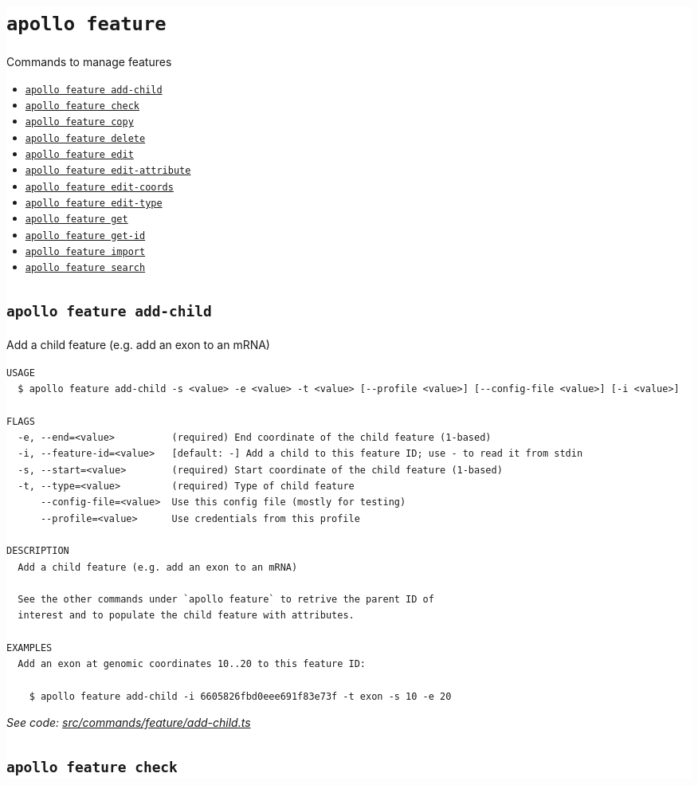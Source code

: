 # `apollo feature`

Commands to manage features

- [`apollo feature add-child`](#apollo-feature-add-child)
- [`apollo feature check`](#apollo-feature-check)
- [`apollo feature copy`](#apollo-feature-copy)
- [`apollo feature delete`](#apollo-feature-delete)
- [`apollo feature edit`](#apollo-feature-edit)
- [`apollo feature edit-attribute`](#apollo-feature-edit-attribute)
- [`apollo feature edit-coords`](#apollo-feature-edit-coords)
- [`apollo feature edit-type`](#apollo-feature-edit-type)
- [`apollo feature get`](#apollo-feature-get)
- [`apollo feature get-id`](#apollo-feature-get-id)
- [`apollo feature import`](#apollo-feature-import)
- [`apollo feature search`](#apollo-feature-search)

## `apollo feature add-child`

Add a child feature (e.g. add an exon to an mRNA)

```
USAGE
  $ apollo feature add-child -s <value> -e <value> -t <value> [--profile <value>] [--config-file <value>] [-i <value>]

FLAGS
  -e, --end=<value>          (required) End coordinate of the child feature (1-based)
  -i, --feature-id=<value>   [default: -] Add a child to this feature ID; use - to read it from stdin
  -s, --start=<value>        (required) Start coordinate of the child feature (1-based)
  -t, --type=<value>         (required) Type of child feature
      --config-file=<value>  Use this config file (mostly for testing)
      --profile=<value>      Use credentials from this profile

DESCRIPTION
  Add a child feature (e.g. add an exon to an mRNA)

  See the other commands under `apollo feature` to retrive the parent ID of
  interest and to populate the child feature with attributes.

EXAMPLES
  Add an exon at genomic coordinates 10..20 to this feature ID:

    $ apollo feature add-child -i 6605826fbd0eee691f83e73f -t exon -s 10 -e 20
```

_See code:
[src/commands/feature/add-child.ts](https://github.com/GMOD/Apollo3/blob/v0.1.19/packages/apollo-cli/src/commands/feature/add-child.ts)_

## `apollo feature check`
